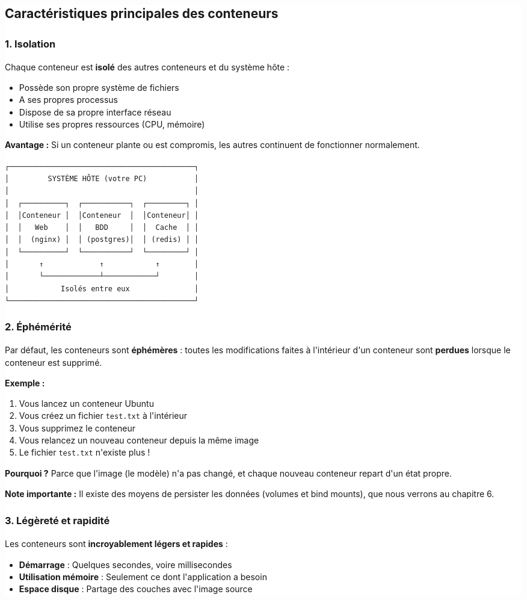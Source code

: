 ## Caractéristiques principales des conteneurs

### 1. Isolation

Chaque conteneur est **isolé** des autres conteneurs et du système hôte :

- Possède son propre système de fichiers
- A ses propres processus
- Dispose de sa propre interface réseau
- Utilise ses propres ressources (CPU, mémoire)

**Avantage :** Si un conteneur plante ou est compromis, les autres continuent de fonctionner normalement.

```
┌───────────────────────────────────────────┐
│         SYSTÈME HÔTE (votre PC)           │
│                                           │
│  ┌──────────┐  ┌───────────┐  ┌─────────┐ │
│  │Conteneur │  │Conteneur  │  │Conteneur│ │
│  │   Web    │  │   BDD     │  │  Cache  │ │
│  │  (nginx) │  │ (postgres)│  │ (redis) │ │
│  └──────────┘  └───────────┘  └─────────┘ │
│       ↑             ↑            ↑        │
│       └─────────────┴────────────┘        │
│            Isolés entre eux               │
└───────────────────────────────────────────┘
```

### 2. Éphémérité

Par défaut, les conteneurs sont **éphémères** : toutes les modifications faites à l'intérieur d'un conteneur sont **perdues** lorsque le conteneur est supprimé.

**Exemple :**
1. Vous lancez un conteneur Ubuntu
2. Vous créez un fichier `test.txt` à l'intérieur
3. Vous supprimez le conteneur
4. Vous relancez un nouveau conteneur depuis la même image
5. Le fichier `test.txt` n'existe plus !

**Pourquoi ?** Parce que l'image (le modèle) n'a pas changé, et chaque nouveau conteneur repart d'un état propre.

**Note importante :** Il existe des moyens de persister les données (volumes et bind mounts), que nous verrons au chapitre 6.

### 3. Légèreté et rapidité

Les conteneurs sont **incroyablement légers et rapides** :

- **Démarrage** : Quelques secondes, voire millisecondes
- **Utilisation mémoire** : Seulement ce dont l'application a besoin
- **Espace disque** : Partage des couches avec l'image source
